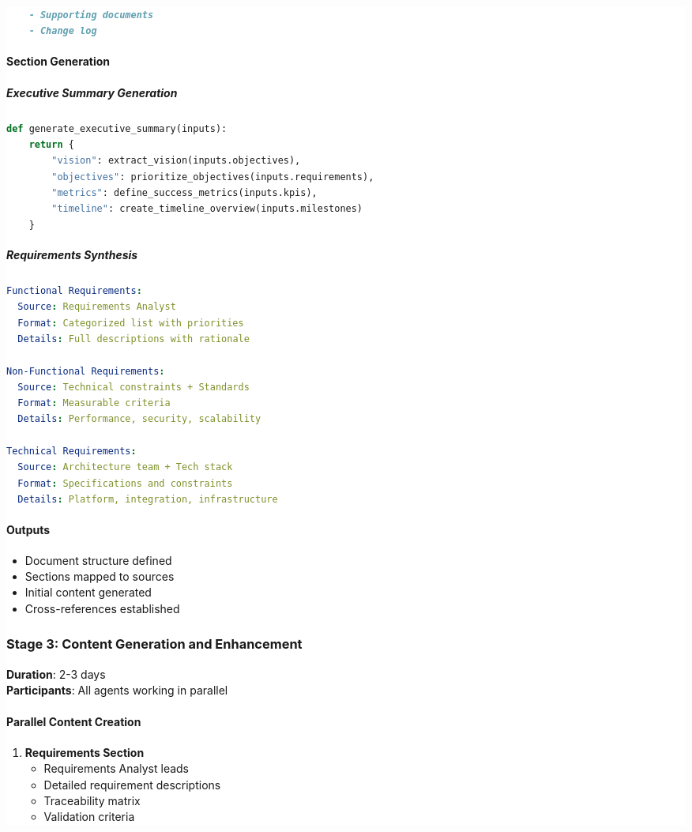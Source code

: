```markdown
    - Supporting documents
    - Change log
```

#### Section Generation

##### Executive Summary Generation
```python
def generate_executive_summary(inputs):
    return {
        "vision": extract_vision(inputs.objectives),
        "objectives": prioritize_objectives(inputs.requirements),
        "metrics": define_success_metrics(inputs.kpis),
        "timeline": create_timeline_overview(inputs.milestones)
    }
```

##### Requirements Synthesis
```yaml
Functional Requirements:
  Source: Requirements Analyst
  Format: Categorized list with priorities
  Details: Full descriptions with rationale

Non-Functional Requirements:
  Source: Technical constraints + Standards
  Format: Measurable criteria
  Details: Performance, security, scalability

Technical Requirements:
  Source: Architecture team + Tech stack
  Format: Specifications and constraints
  Details: Platform, integration, infrastructure
```

#### Outputs
- Document structure defined
- Sections mapped to sources
- Initial content generated
- Cross-references established

### Stage 3: Content Generation and Enhancement
**Duration**: 2-3 days  
**Participants**: All agents working in parallel

#### Parallel Content Creation

1. **Requirements Section**
   - Requirements Analyst leads
   - Detailed requirement descriptions
   - Traceability matrix
   - Validation criteria
